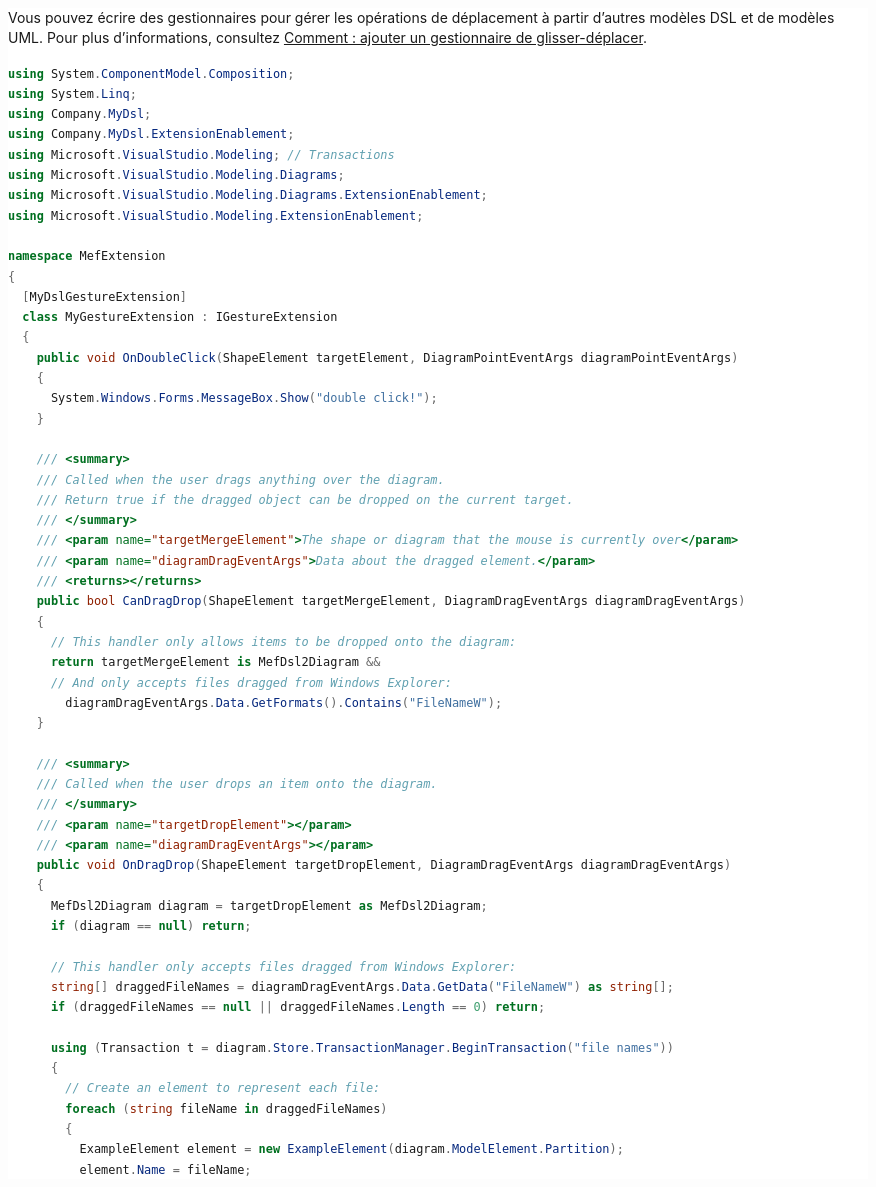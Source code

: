 Vous pouvez écrire des gestionnaires pour gérer les opérations de déplacement à partir d’autres modèles DSL et de modèles UML. Pour plus d’informations, consultez [Comment : ajouter un gestionnaire de glisser-déplacer](../modeling/how-to-add-a-drag-and-drop-handler.md).

```csharp
using System.ComponentModel.Composition;
using System.Linq;
using Company.MyDsl;
using Company.MyDsl.ExtensionEnablement;
using Microsoft.VisualStudio.Modeling; // Transactions
using Microsoft.VisualStudio.Modeling.Diagrams;
using Microsoft.VisualStudio.Modeling.Diagrams.ExtensionEnablement;
using Microsoft.VisualStudio.Modeling.ExtensionEnablement;

namespace MefExtension
{
  [MyDslGestureExtension]
  class MyGestureExtension : IGestureExtension
  {
    public void OnDoubleClick(ShapeElement targetElement, DiagramPointEventArgs diagramPointEventArgs)
    {
      System.Windows.Forms.MessageBox.Show("double click!");
    }

    /// <summary>
    /// Called when the user drags anything over the diagram.
    /// Return true if the dragged object can be dropped on the current target.
    /// </summary>
    /// <param name="targetMergeElement">The shape or diagram that the mouse is currently over</param>
    /// <param name="diagramDragEventArgs">Data about the dragged element.</param>
    /// <returns></returns>
    public bool CanDragDrop(ShapeElement targetMergeElement, DiagramDragEventArgs diagramDragEventArgs)
    {
      // This handler only allows items to be dropped onto the diagram:
      return targetMergeElement is MefDsl2Diagram &&
      // And only accepts files dragged from Windows Explorer:
        diagramDragEventArgs.Data.GetFormats().Contains("FileNameW");
    }

    /// <summary>
    /// Called when the user drops an item onto the diagram.
    /// </summary>
    /// <param name="targetDropElement"></param>
    /// <param name="diagramDragEventArgs"></param>
    public void OnDragDrop(ShapeElement targetDropElement, DiagramDragEventArgs diagramDragEventArgs)
    {
      MefDsl2Diagram diagram = targetDropElement as MefDsl2Diagram;
      if (diagram == null) return;

      // This handler only accepts files dragged from Windows Explorer:
      string[] draggedFileNames = diagramDragEventArgs.Data.GetData("FileNameW") as string[];
      if (draggedFileNames == null || draggedFileNames.Length == 0) return;

      using (Transaction t = diagram.Store.TransactionManager.BeginTransaction("file names"))
      {
        // Create an element to represent each file:
        foreach (string fileName in draggedFileNames)
        {
          ExampleElement element = new ExampleElement(diagram.ModelElement.Partition);
          element.Name = fileName;
```